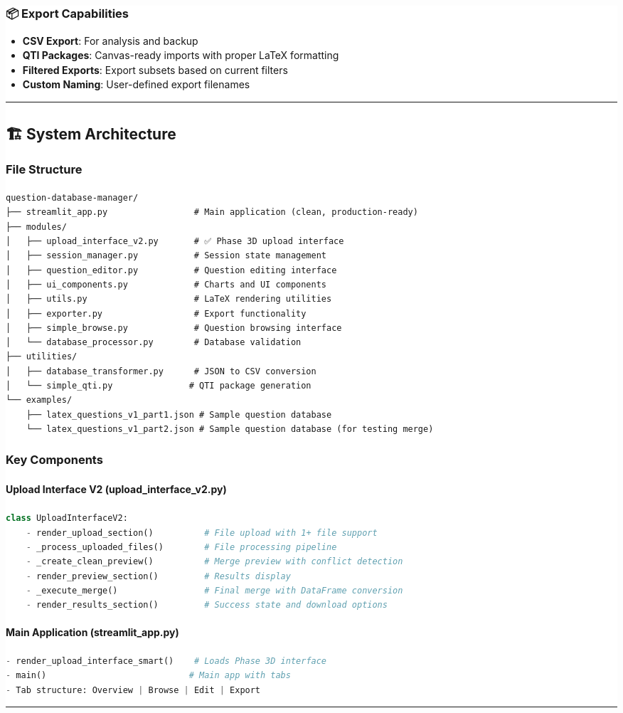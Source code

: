 ### **📦 Export Capabilities**
- **CSV Export**: For analysis and backup
- **QTI Packages**: Canvas-ready imports with proper LaTeX formatting
- **Filtered Exports**: Export subsets based on current filters
- **Custom Naming**: User-defined export filenames

---

## 🏗️ **System Architecture**

### **File Structure**
```
question-database-manager/
├── streamlit_app.py                 # Main application (clean, production-ready)
├── modules/
│   ├── upload_interface_v2.py       # ✅ Phase 3D upload interface
│   ├── session_manager.py           # Session state management
│   ├── question_editor.py           # Question editing interface
│   ├── ui_components.py             # Charts and UI components
│   ├── utils.py                     # LaTeX rendering utilities
│   ├── exporter.py                  # Export functionality
│   ├── simple_browse.py             # Question browsing interface
│   └── database_processor.py        # Database validation
├── utilities/
│   ├── database_transformer.py      # JSON to CSV conversion
│   └── simple_qti.py               # QTI package generation
└── examples/
    ├── latex_questions_v1_part1.json # Sample question database
    └── latex_questions_v1_part2.json # Sample question database (for testing merge)
```

### **Key Components**

#### **Upload Interface V2 (upload_interface_v2.py)**
```python
class UploadInterfaceV2:
    - render_upload_section()          # File upload with 1+ file support
    - _process_uploaded_files()        # File processing pipeline
    - _create_clean_preview()          # Merge preview with conflict detection
    - render_preview_section()         # Results display
    - _execute_merge()                 # Final merge with DataFrame conversion
    - render_results_section()         # Success state and download options
```

#### **Main Application (streamlit_app.py)**
```python
- render_upload_interface_smart()    # Loads Phase 3D interface
- main()                            # Main app with tabs
- Tab structure: Overview | Browse | Edit | Export
```

---